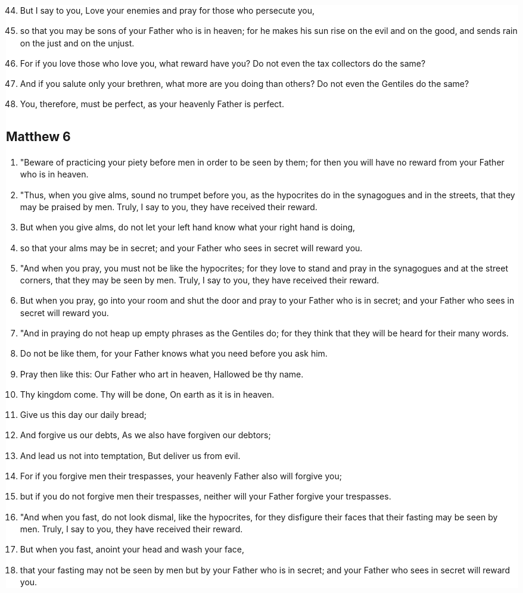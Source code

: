 44. But I say to you, Love your enemies and pray for those who persecute you,

45. so that you may be sons of your Father who is in heaven; for he makes his sun rise on the evil and on the good, and sends rain on the just and on the unjust.

46. For if you love those who love you, what reward have you? Do not even the tax collectors do the same?

47. And if you salute only your brethren, what more are you doing than others? Do not even the Gentiles do the same?

48. You, therefore, must be perfect, as your heavenly Father is perfect.

## Matthew 6

1. "Beware of practicing your piety before men in order to be seen by them; for then you will have no reward from your Father who is in heaven.

2. "Thus, when you give alms, sound no trumpet before you, as the hypocrites do in the synagogues and in the streets, that they may be praised by men. Truly, I say to you, they have received their reward.

3. But when you give alms, do not let your left hand know what your right hand is doing,

4. so that your alms may be in secret; and your Father who sees in secret will reward you.

5. "And when you pray, you must not be like the hypocrites; for they love to stand and pray in the synagogues and at the street corners, that they may be seen by men. Truly, I say to you, they have received their reward.

6. But when you pray, go into your room and shut the door and pray to your Father who is in secret; and your Father who sees in secret will reward you.

7. "And in praying do not heap up empty phrases as the Gentiles do; for they think that they will be heard for their many words.

8. Do not be like them, for your Father knows what you need before you ask him.

9. Pray then like this: Our Father who art in heaven, Hallowed be thy name.

10. Thy kingdom come. Thy will be done, On earth as it is in heaven.

11. Give us this day our daily bread;

12. And forgive us our debts, As we also have forgiven our debtors;

13. And lead us not into temptation, But deliver us from evil.

14. For if you forgive men their trespasses, your heavenly Father also will forgive you;

15. but if you do not forgive men their trespasses, neither will your Father forgive your trespasses.

16. "And when you fast, do not look dismal, like the hypocrites, for they disfigure their faces that their fasting may be seen by men. Truly, I say to you, they have received their reward.

17. But when you fast, anoint your head and wash your face,

18. that your fasting may not be seen by men but by your Father who is in secret; and your Father who sees in secret will reward you.
